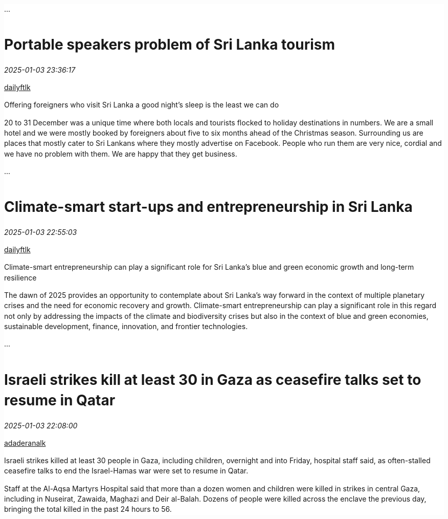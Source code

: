 ...



# Portable speakers problem of Sri Lanka tourism

*2025-01-03 23:36:17*

[dailyftlk](https://www.ft.lk/opinion/Portable-speakers-problem-of-Sri-Lanka-tourism/14-771368)

Offering foreigners who visit Sri Lanka a good night’s sleep is the least we can do

20 to 31 December was a unique time where both locals and tourists flocked to holiday destinations in numbers. We are a small hotel and we were mostly booked by foreigners about five to six months ahead of the Christmas season. Surrounding us are places that mostly cater to Sri Lankans where they mostly advertise on Facebook. People who run them are very nice, cordial and we have no problem with them. We are happy that they get business.

...



# Climate-smart start-ups and entrepreneurship in Sri Lanka

*2025-01-03 22:55:03*

[dailyftlk](https://www.ft.lk/columns/Climate-smart-start-ups-and-entrepreneurship-in-Sri-Lanka/4-771367)

Climate-smart entrepreneurship can play a significant role for Sri Lanka’s blue and green economic growth and long-term resilience

The dawn of 2025 provides an opportunity to contemplate about Sri Lanka’s way forward in the context of multiple planetary crises and the need for economic recovery and growth. Climate-smart entrepreneurship can play a significant role in this regard not only by addressing the impacts of the climate and biodiversity crises but also in the context of blue and green economies, sustainable development, finance, innovation, and frontier technologies.

...



# Israeli strikes kill at least 30 in Gaza as ceasefire talks set to resume in Qatar

*2025-01-03 22:08:00*

[adaderanalk](https://www.adaderana.lk/news/104706/israeli-strikes-kill-at-least-30-in-gaza-as-ceasefire-talks-set-to-resume-in-qatar)

Israeli strikes killed at least 30 people in Gaza, including children, overnight and into Friday, hospital staff said, as often-stalled ceasefire talks to end the Israel-Hamas war were set to resume in Qatar.

Staff at the Al-Aqsa Martyrs Hospital said that more than a dozen women and children were killed in strikes in central Gaza, including in Nuseirat, Zawaida, Maghazi and Deir al-Balah. Dozens of people were killed across the enclave the previous day, bringing the total killed in the past 24 hours to 56.

